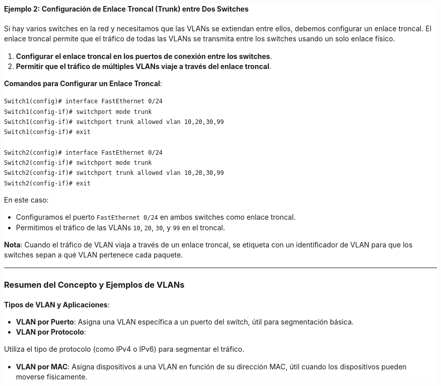 #### Ejemplo 2: Configuración de Enlace Troncal (Trunk) entre Dos Switches

Si hay varios switches en la red y necesitamos que las VLANs se extiendan entre ellos, debemos configurar un enlace troncal. El enlace troncal permite que el tráfico de todas las VLANs se transmita entre los switches usando un solo enlace físico.

1. **Configurar el enlace troncal en los puertos de conexión entre los switches**.
2. **Permitir que el tráfico de múltiples VLANs viaje a través del enlace troncal**.

**Comandos para Configurar un Enlace Troncal**:
```plaintext
Switch1(config)# interface FastEthernet 0/24
Switch1(config-if)# switchport mode trunk
Switch1(config-if)# switchport trunk allowed vlan 10,20,30,99
Switch1(config-if)# exit

Switch2(config)# interface FastEthernet 0/24
Switch2(config-if)# switchport mode trunk
Switch2(config-if)# switchport trunk allowed vlan 10,20,30,99
Switch2(config-if)# exit
```

En este caso:
- Configuramos el puerto `FastEthernet 0/24` en ambos switches como enlace troncal.
- Permitimos el tráfico de las VLANs `10`, `20`, `30`, y `99` en el troncal.

**Nota**: Cuando el tráfico de VLAN viaja a través de un enlace troncal, se etiqueta con un identificador de VLAN para que los switches sepan a qué VLAN pertenece cada paquete.

---

### Resumen del Concepto y Ejemplos de VLANs

**Tipos de VLAN y Aplicaciones**:
- **VLAN por Puerto**: Asigna una VLAN específica a un puerto del switch, útil para segmentación básica.
- **VLAN por Protocolo**:

 Utiliza el tipo de protocolo (como IPv4 o IPv6) para segmentar el tráfico.
- **VLAN por MAC**: Asigna dispositivos a una VLAN en función de su dirección MAC, útil cuando los dispositivos pueden moverse físicamente.
